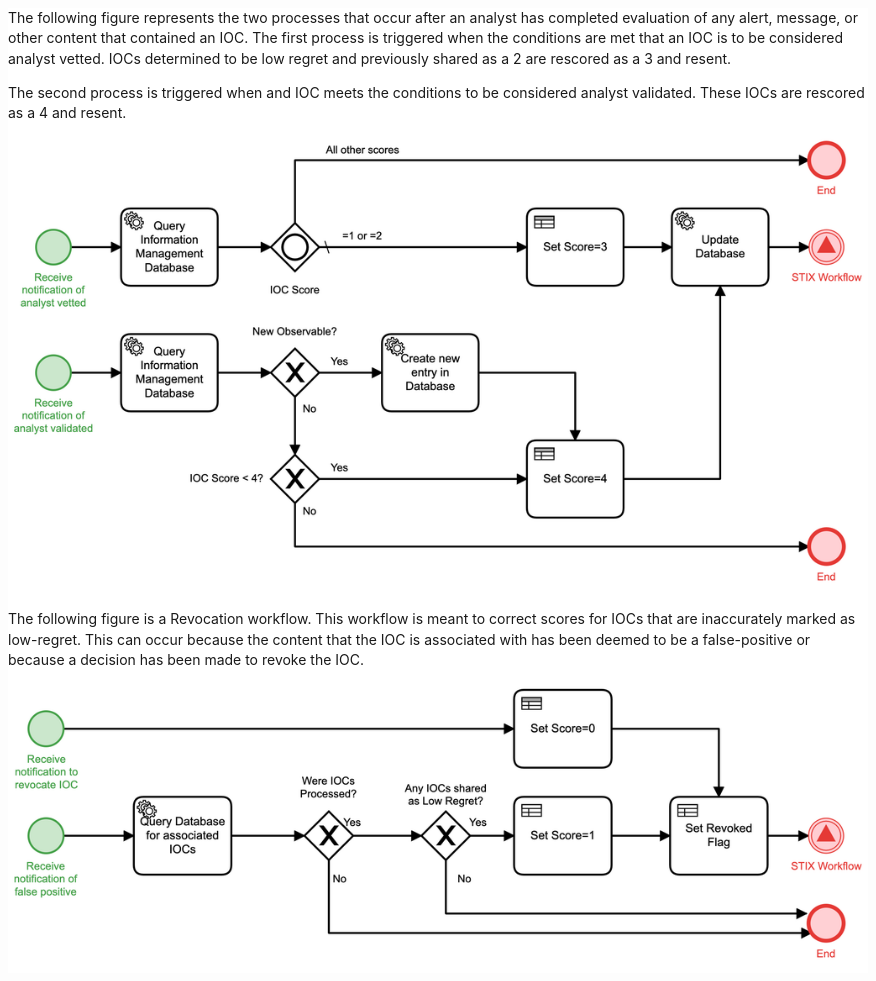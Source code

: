 The following figure represents the two processes that occur after an analyst has 
completed evaluation of any alert, message, or other content that contained an IOC. The 
first process is triggered when the conditions are met that an IOC is to be considered 
analyst vetted. IOCs determined to be low regret and previously shared as a 2 are 
rescored as a 3 and resent.

The second process is triggered when and IOC meets the conditions to be considered 
analyst validated. These IOCs are rescored as a 4 and resent.

![Post Analysis Workflow](/Images/Post_Analysis_Workflow.png)

The following figure is a Revocation workflow. This workflow is meant to correct scores 
for IOCs that are inaccurately marked as low-regret. This can occur because the content 
that the IOC is associated with has been deemed to be a false-positive or because a 
decision has been made to revoke the IOC. 

![Revocation Workflow](/Images/Revocation_Workflow.png)
